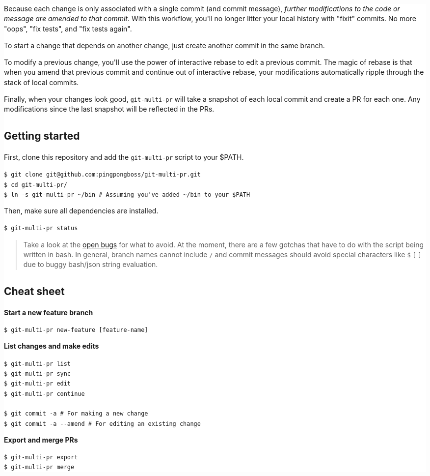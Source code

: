 Because each change is only associated with a single commit (and commit message), *further modifications to the code or message are amended to that commit*. With this workflow, you'll no longer litter your local history with "fixit" commits. No more "oops", "fix tests", and "fix tests again".

To start a change that depends on another change, just create another commit in the same branch.

To modify a previous change, you'll use the power of interactive rebase to edit a previous commit. The magic of rebase is that when you amend that previous commit and continue out of interactive rebase, your modifications automatically ripple through the stack of local commits.

Finally, when your changes look good, `git-multi-pr` will take a snapshot of each local commit and create a PR for each one. Any modifications since the last snapshot will be reflected in the PRs.

## Getting started

First, clone this repository and add the `git-multi-pr` script to your $PATH.

```
$ git clone git@github.com:pingpongboss/git-multi-pr.git
$ cd git-multi-pr/
$ ln -s git-multi-pr ~/bin # Assuming you've added ~/bin to your $PATH
```

Then, make sure all dependencies are installed.

```
$ git-multi-pr status
```

> Take a look at the [open bugs](https://github.com/pingpongboss/git-multi-pr/issues?utf8=%E2%9C%93&q=is%3Aissue+is%3Aopen+label%3Abug) for what to avoid. At the moment, there are a few gotchas that have to do with the script being written in bash. In general, branch names cannot include `/` and commit messages should avoid special characters like `$` `[` `]` due to buggy bash/json string evaluation.

## Cheat sheet

**Start a new feature branch**

```
$ git-multi-pr new-feature [feature-name]
```

**List changes and make edits**

```
$ git-multi-pr list
$ git-multi-pr sync
$ git-multi-pr edit
$ git-multi-pr continue

$ git commit -a # For making a new change
$ git commit -a --amend # For editing an existing change
```

**Export and merge PRs**

```
$ git-multi-pr export
$ git-multi-pr merge
```
